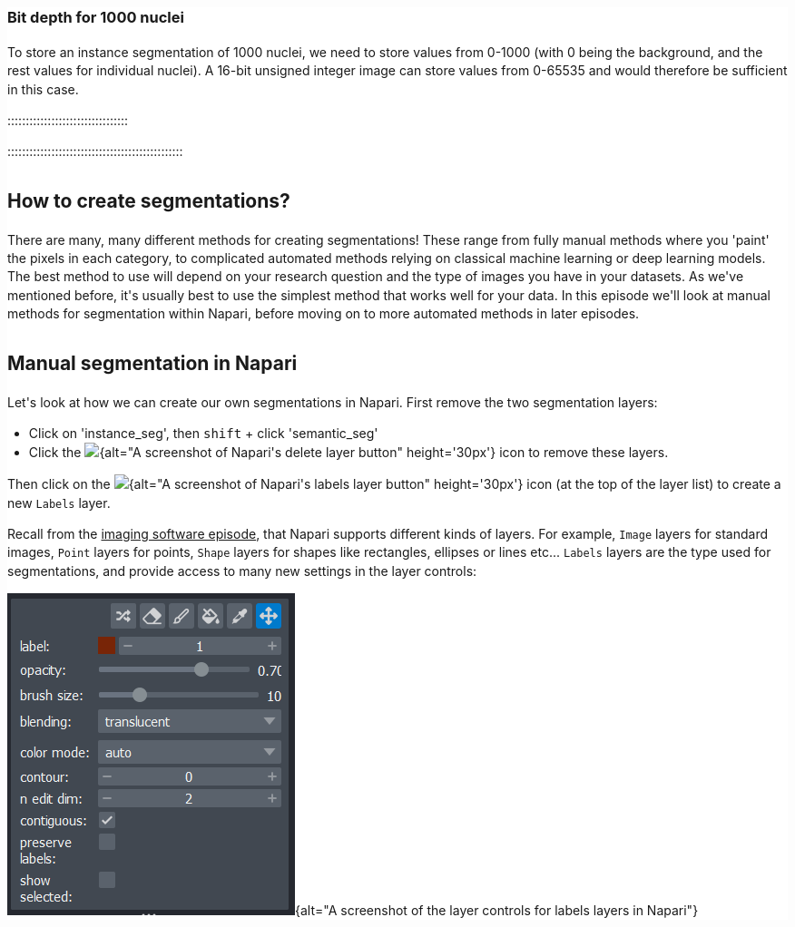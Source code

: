 ### Bit depth for 1000 nuclei

To store an instance segmentation of 1000 nuclei, we need to store values from 
0-1000 (with 0 being the background, and the rest values for individual nuclei).
A 16-bit unsigned integer image can store values from 0-65535 and would 
therefore be sufficient in this case.

:::::::::::::::::::::::::::::::::

::::::::::::::::::::::::::::::::::::::::::::::::

## How to create segmentations?

There are many, many different methods for creating segmentations! These range 
from fully manual methods where you 'paint' the pixels in each category, to 
complicated automated methods relying on classical machine learning or deep 
learning models. The best method to use will depend on your research question 
and the type of images you have in your datasets. As we've mentioned before, 
it's usually best to use the simplest method that works well for your data. In 
this episode we'll look at manual methods for segmentation within Napari, before 
moving on to more automated methods in later episodes.

## Manual segmentation in Napari

Let's look at how we can create our own segmentations in Napari. First remove 
the two segmentation layers:

- Click on 'instance_seg', then <kbd>shift</kbd> + click 'semantic_seg'
- Click the ![](
https://raw.githubusercontent.com/napari/napari/main/src/napari/resources/icons/delete.svg
){alt="A screenshot of Napari's delete layer button" height='30px'} icon to 
remove these layers.

Then click on the ![](
https://raw.githubusercontent.com/napari/napari/main/src/napari/resources/icons/new_labels.svg
){alt="A screenshot of Napari's labels layer button" height='30px'} icon (at the 
top of the layer list) to create a new `Labels` layer.

Recall from the [imaging software episode](imaging-software.md#layer-list), that 
Napari supports different kinds of layers. For example, `Image` layers for 
standard images, `Point` layers for points, `Shape` layers for shapes like 
rectangles, ellipses or lines etc... `Labels` layers are the type used for 
segmentations, and provide access to many new settings in the layer controls:

![](fig/label-layer-controls.png){alt="A screenshot of the layer controls for 
labels layers in Napari"}
